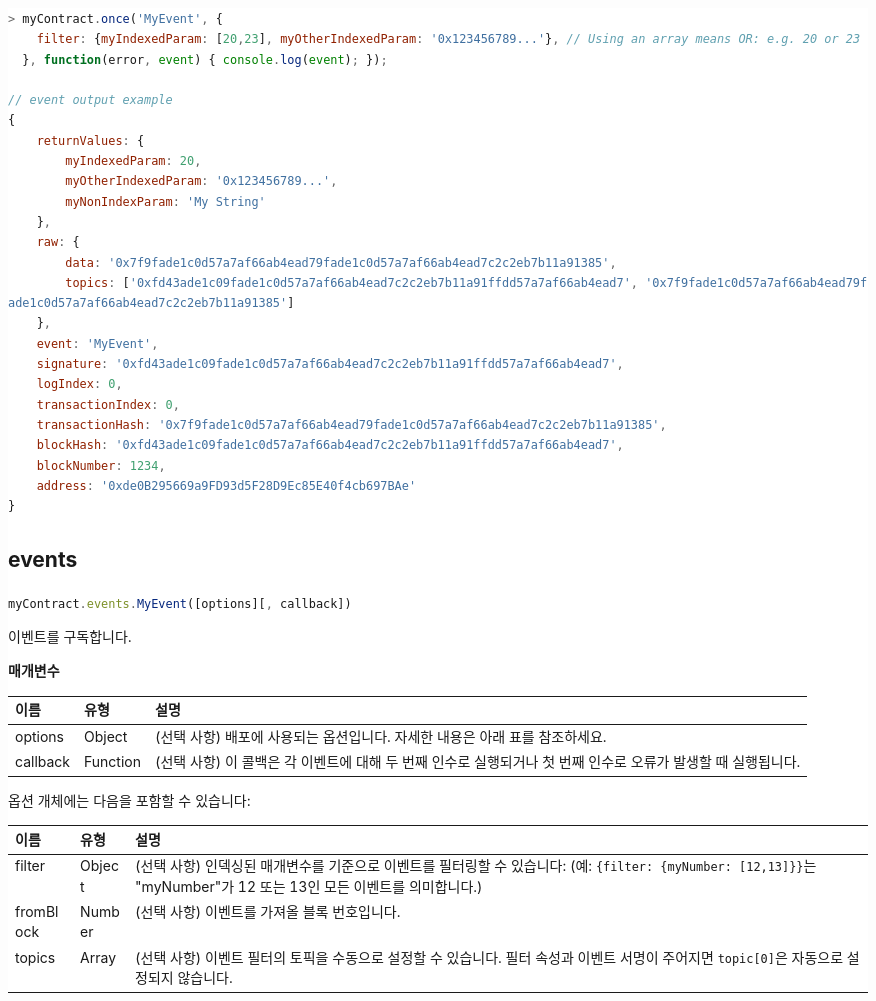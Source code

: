```javascript
> myContract.once('MyEvent', {
    filter: {myIndexedParam: [20,23], myOtherIndexedParam: '0x123456789...'}, // Using an array means OR: e.g. 20 or 23
  }, function(error, event) { console.log(event); });

// event output example
{
    returnValues: {
        myIndexedParam: 20,
        myOtherIndexedParam: '0x123456789...',
        myNonIndexParam: 'My String'
    },
    raw: {
        data: '0x7f9fade1c0d57a7af66ab4ead79fade1c0d57a7af66ab4ead7c2c2eb7b11a91385',
        topics: ['0xfd43ade1c09fade1c0d57a7af66ab4ead7c2c2eb7b11a91ffdd57a7af66ab4ead7', '0x7f9fade1c0d57a7af66ab4ead79fade1c0d57a7af66ab4ead7c2c2eb7b11a91385']
    },
    event: 'MyEvent',
    signature: '0xfd43ade1c09fade1c0d57a7af66ab4ead7c2c2eb7b11a91ffdd57a7af66ab4ead7',
    logIndex: 0,
    transactionIndex: 0,
    transactionHash: '0x7f9fade1c0d57a7af66ab4ead79fade1c0d57a7af66ab4ead7c2c2eb7b11a91385',
    blockHash: '0xfd43ade1c09fade1c0d57a7af66ab4ead7c2c2eb7b11a91ffdd57a7af66ab4ead7',
    blockNumber: 1234,
    address: '0xde0B295669a9FD93d5F28D9Ec85E40f4cb697BAe'
}
```

## events <a id="events"></a>

```javascript
myContract.events.MyEvent([options][, callback])
```

이벤트를 구독합니다.

**매개변수**

| 이름 | 유형 | 설명 |
| :--- | :--- | :--- |
| options | Object | \(선택 사항\) 배포에 사용되는 옵션입니다.  자세한 내용은 아래 표를 참조하세요. |
| callback | Function | \(선택 사항\) 이 콜백은 각 이벤트에 대해 두 번째 인수로 실행되거나 첫 번째 인수로 오류가 발생할 때 실행됩니다. |

옵션 개체에는 다음을 포함할 수 있습니다:

| 이름 | 유형 | 설명 |
| :--- | :--- | :--- |
| filter | Object | \(선택 사항\) 인덱싱된 매개변수를 기준으로 이벤트를 필터링할 수 있습니다: (예: `{filter: {myNumber: [12,13]}}`는 "myNumber"가 12 또는 13인 모든 이벤트를 의미합니다.) |
| fromBlock | Number | \(선택 사항\) 이벤트를 가져올 블록 번호입니다. |
| topics | Array | \(선택 사항\) 이벤트 필터의 토픽을 수동으로 설정할 수 있습니다. 필터 속성과 이벤트 서명이 주어지면 `topic[0]`은 자동으로 설정되지 않습니다. |
